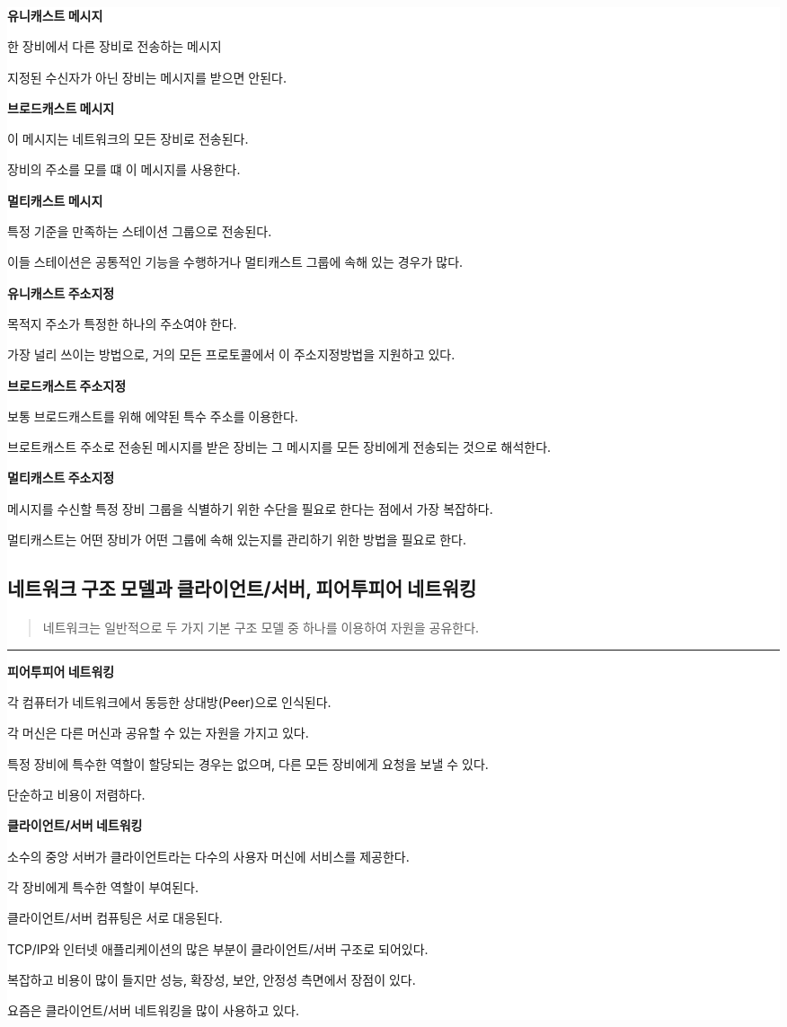
**유니캐스트 메시지**

한 장비에서 다른 장비로 전송하는 메시지

지정된 수신자가 아닌 장비는 메시지를 받으면 안된다.

**브로드캐스트 메시지**

이 메시지는 네트워크의 모든 장비로 전송된다.

장비의 주소를 모를 떄 이 메시지를 사용한다.

**멀티캐스트 메시지**

특정 기준을 만족하는 스테이션 그룹으로 전송된다.

이들 스테이션은 공통적인 기능을 수행하거나 멀티캐스트 그룹에 속해 있는 경우가 많다.

**유니캐스트 주소지정**

목적지 주소가 특정한 하나의 주소여야 한다.

가장 널리 쓰이는 방법으로, 거의 모든 프로토콜에서 이 주소지정방법을 지원하고 있다.

**브로드캐스트 주소지정**

보통 브로드캐스트를 위해 에약된 특수  주소를 이용한다.

브로트캐스트 주소로 전송된 메시지를 받은 장비는 그 메시지를 모든 장비에게 전송되는 것으로 해석한다.

**멀티캐스트 주소지정**

메시지를 수신할 특정 장비 그룹을 식별하기 위한 수단을 필요로 한다는 점에서 가장 복잡하다.

멀티캐스트는 어떤 장비가 어떤 그룹에 속해 있는지를 관리하기 위한 방법을 필요로 한다.

## 네트워크 구조 모델과 클라이언트/서버, 피어투피어 네트워킹
>네트워크는 일반적으로 두 가지 기본 구조 모델 중 하나를 이용하여 자원을 공유한다.
---
**피어투피어 네트워킹**

각 컴퓨터가 네트워크에서 동등한 상대방(Peer)으로 인식된다.

각 머신은 다른 머신과 공유할 수 있는 자원을 가지고 있다.

특정 장비에 특수한 역할이 할당되는 경우는 없으며, 다른 모든 장비에게 요청을 보낼 수 있다.

단순하고 비용이 저렴하다.

**클라이언트/서버 네트워킹**

소수의 중앙 서버가 클라이언트라는 다수의 사용자 머신에 서비스를 제공한다.

각 장비에게 특수한 역할이 부여된다.

클라이언트/서버 컴퓨팅은 서로 대응된다.

TCP/IP와 인터넷 애플리케이션의 많은 부분이 클라이언트/서버 구조로 되어있다.

복잡하고 비용이 많이 들지만 성능, 확장성, 보안, 안정성 측면에서 장점이 있다.

요즘은 클라이언트/서버 네트워킹을 많이 사용하고 있다.
